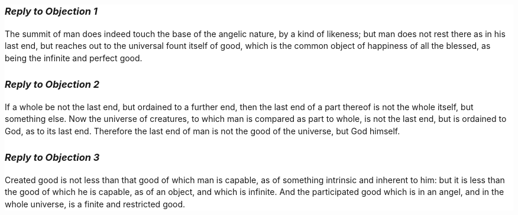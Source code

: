 ### *Reply to Objection 1*
The summit of man does indeed touch the base of the
angelic nature, by a kind of likeness; but man does not rest there as
in his last end, but reaches out to the universal fount itself of
good, which is the common object of happiness of all the blessed, as
being the infinite and perfect good.

### *Reply to Objection 2*
If a whole be not the last end, but ordained to a
further end, then the last end of a part thereof is not the whole
itself, but something else. Now the universe of creatures, to which
man is compared as part to whole, is not the last end, but is
ordained to God, as to its last end. Therefore the last end of man is
not the good of the universe, but God himself.

### *Reply to Objection 3*
Created good is not less than that good of which man is
capable, as of something intrinsic and inherent to him: but it is
less than the good of which he is capable, as of an object, and which
is infinite. And the participated good which is in an angel, and in
the whole universe, is a finite and restricted good.


